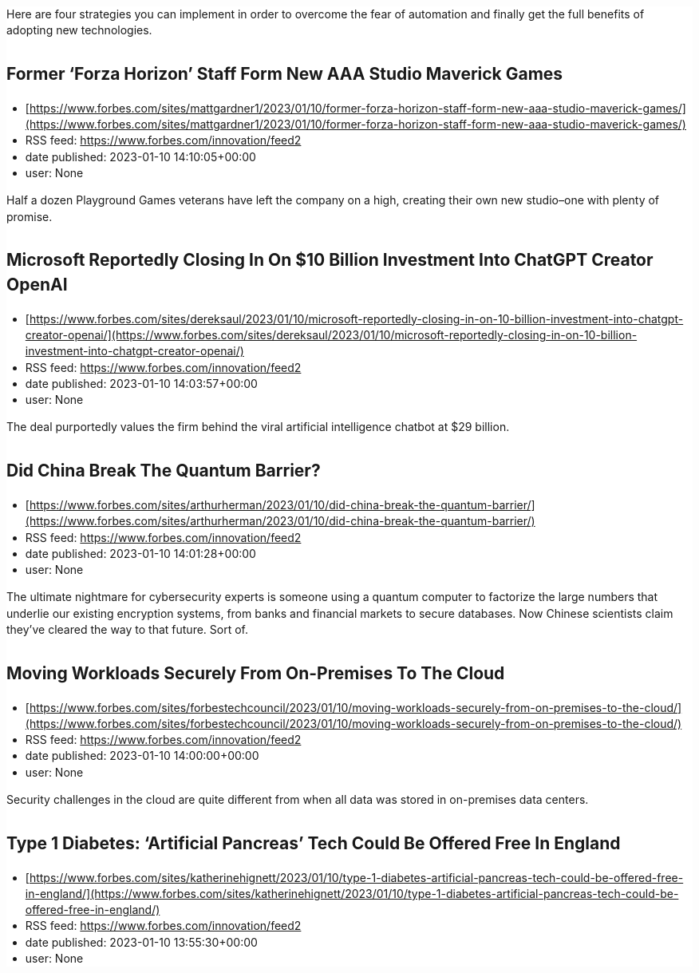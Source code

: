 Here are four strategies you can implement in order to overcome the fear of automation and finally get the full benefits of adopting new technologies.

## Former ‘Forza Horizon’ Staff Form New AAA Studio Maverick Games
 - [https://www.forbes.com/sites/mattgardner1/2023/01/10/former-forza-horizon-staff-form-new-aaa-studio-maverick-games/](https://www.forbes.com/sites/mattgardner1/2023/01/10/former-forza-horizon-staff-form-new-aaa-studio-maverick-games/)
 - RSS feed: https://www.forbes.com/innovation/feed2
 - date published: 2023-01-10 14:10:05+00:00
 - user: None

Half a dozen Playground Games veterans have left the company on a high, creating their own new studio–one with plenty of promise.

## Microsoft Reportedly Closing In On $10 Billion Investment Into ChatGPT Creator OpenAI
 - [https://www.forbes.com/sites/dereksaul/2023/01/10/microsoft-reportedly-closing-in-on-10-billion-investment-into-chatgpt-creator-openai/](https://www.forbes.com/sites/dereksaul/2023/01/10/microsoft-reportedly-closing-in-on-10-billion-investment-into-chatgpt-creator-openai/)
 - RSS feed: https://www.forbes.com/innovation/feed2
 - date published: 2023-01-10 14:03:57+00:00
 - user: None

The deal purportedly values the firm behind the viral artificial intelligence chatbot at $29 billion.

## Did China Break The Quantum Barrier?
 - [https://www.forbes.com/sites/arthurherman/2023/01/10/did-china-break-the-quantum-barrier/](https://www.forbes.com/sites/arthurherman/2023/01/10/did-china-break-the-quantum-barrier/)
 - RSS feed: https://www.forbes.com/innovation/feed2
 - date published: 2023-01-10 14:01:28+00:00
 - user: None

The ultimate nightmare for cybersecurity experts is someone using a quantum computer to factorize the large numbers that underlie our existing encryption systems, from banks and financial markets to secure databases.  Now Chinese scientists claim they’ve cleared the way to that future. Sort of.

## Moving Workloads Securely From On-Premises To The Cloud
 - [https://www.forbes.com/sites/forbestechcouncil/2023/01/10/moving-workloads-securely-from-on-premises-to-the-cloud/](https://www.forbes.com/sites/forbestechcouncil/2023/01/10/moving-workloads-securely-from-on-premises-to-the-cloud/)
 - RSS feed: https://www.forbes.com/innovation/feed2
 - date published: 2023-01-10 14:00:00+00:00
 - user: None

Security challenges in the cloud are quite different from when all data was stored in on-premises data centers.

## Type 1 Diabetes: ‘Artificial Pancreas’ Tech Could Be Offered Free In England
 - [https://www.forbes.com/sites/katherinehignett/2023/01/10/type-1-diabetes-artificial-pancreas-tech-could-be-offered-free-in-england/](https://www.forbes.com/sites/katherinehignett/2023/01/10/type-1-diabetes-artificial-pancreas-tech-could-be-offered-free-in-england/)
 - RSS feed: https://www.forbes.com/innovation/feed2
 - date published: 2023-01-10 13:55:30+00:00
 - user: None
